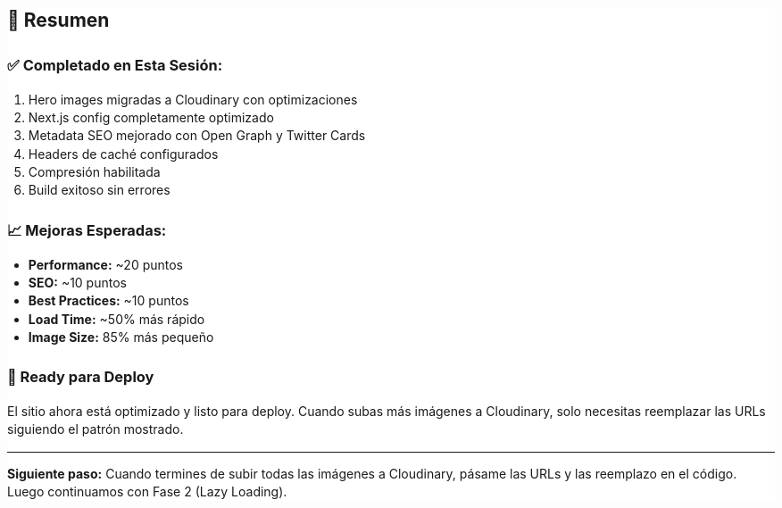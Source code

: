 
## 🎉 Resumen

### ✅ Completado en Esta Sesión:
1. Hero images migradas a Cloudinary con optimizaciones
2. Next.js config completamente optimizado
3. Metadata SEO mejorado con Open Graph y Twitter Cards
4. Headers de caché configurados
5. Compresión habilitada
6. Build exitoso sin errores

### 📈 Mejoras Esperadas:
- **Performance:** ~20 puntos
- **SEO:** ~10 puntos
- **Best Practices:** ~10 puntos
- **Load Time:** ~50% más rápido
- **Image Size:** 85% más pequeño

### 🚀 Ready para Deploy

El sitio ahora está optimizado y listo para deploy. Cuando subas más imágenes a Cloudinary, solo necesitas reemplazar las URLs siguiendo el patrón mostrado.

---

**Siguiente paso:** Cuando termines de subir todas las imágenes a Cloudinary, pásame las URLs y las reemplazo en el código. Luego continuamos con Fase 2 (Lazy Loading).
